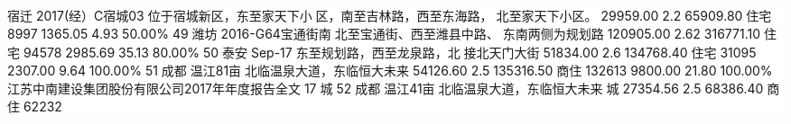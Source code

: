 宿迁
2017(经）C宿城03
位于宿城新区，东至家天下小
区，南至吉林路，西至东海路，
北至家天下小区。
29959.00
2.2
65909.80
住宅
8997
1365.05
4.93
50.00%
49
潍坊
2016-G64宝通街南
北至宝通街、西至潍县中路、
东南两侧为规划路
120905.00
2.62
316771.10
住宅
94578
2985.69
35.13
80.00%
50
泰安
Sep-17
东至规划路，西至龙泉路，北
接北天门大街
51834.00
2.6
134768.40
住宅
31095
2307.00
9.64
100.00%
51
成都
温江81亩
北临温泉大道，东临恒大未来
54126.60
2.5
135316.50
商住
132613
9800.00
21.80
100.00%
江苏中南建设集团股份有限公司2017年年度报告全文
17
城
52
成都
温江41亩
北临温泉大道，东临恒大未来
城
27354.56
2.5
68386.40
商住
62232